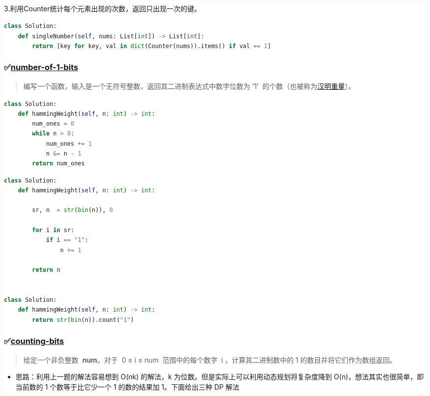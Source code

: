 

3.利用Counter统计每个元素出现的次数，返回只出现一次的键。

```python
class Solution:
    def singleNumber(self, nums: List[int]) -> List[int]:
        return [key for key, val in dict(Counter(nums)).items() if val == 1]
```



### ✅[number-of-1-bits](https://leetcode-cn.com/problems/number-of-1-bits/)

> 编写一个函数，输入是一个无符号整数，返回其二进制表达式中数字位数为 ‘1’  的个数（也被称为[汉明重量](https://baike.baidu.com/item/%E6%B1%89%E6%98%8E%E9%87%8D%E9%87%8F)）。

```Python
class Solution:
    def hammingWeight(self, n: int) -> int:
        num_ones = 0
        while n > 0:
            num_ones += 1
            n &= n - 1
        return num_ones
```



```python
class Solution:
    def hammingWeight(self, n: int) -> int:

        sr, n  = str(bin(n)), 0

        for i in sr:
            if i == "1": 
                n += 1

        return n

      
class Solution:
    def hammingWeight(self, n: int) -> int:
        return str(bin(n)).count("1")


```



### ✅[counting-bits](https://leetcode-cn.com/problems/counting-bits/)

> 给定一个非负整数  **num**。对于  0 ≤ i ≤ num  范围中的每个数字  i ，计算其二进制数中的 1 的数目并将它们作为数组返回。

- 思路：利用上一题的解法容易想到 O(nk) 的解法，k 为位数。但是实际上可以利用动态规划将复杂度降到 O(n)，想法其实也很简单，即当前数的 1 个数等于比它少一个 1 的数的结果加 1。下面给出三种 DP 解法
